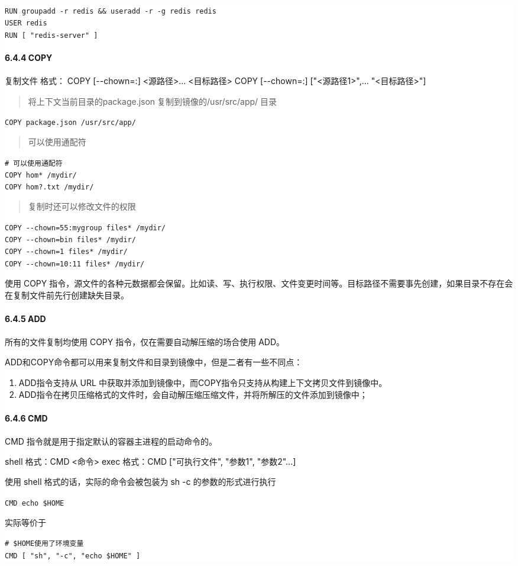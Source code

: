 ```
RUN groupadd -r redis && useradd -r -g redis redis
USER redis
RUN [ "redis-server" ]
```

#### 6.4.4 COPY
复制文件
格式：
COPY [--chown=<user>:<group>] <源路径>... <目标路径>
COPY [--chown=<user>:<group>] ["<源路径1>",... "<目标路径>"]

> 将上下文当前目录的package.json 复制到镜像的/usr/src/app/ 目录
```
COPY package.json /usr/src/app/
```

> 可以使用通配符
```
# 可以使用通配符
COPY hom* /mydir/
COPY hom?.txt /mydir/
```

> 复制时还可以修改文件的权限
```
COPY --chown=55:mygroup files* /mydir/
COPY --chown=bin files* /mydir/
COPY --chown=1 files* /mydir/
COPY --chown=10:11 files* /mydir/
```

使用 COPY 指令，源文件的各种元数据都会保留。比如读、写、执行权限、文件变更时间等。目标路径不需要事先创建，如果目录不存在会在复制文件前先行创建缺失目录。

#### 6.4.5 ADD
所有的文件复制均使用 COPY 指令，仅在需要自动解压缩的场合使用 ADD。

ADD和COPY命令都可以用来复制文件和目录到镜像中，但是二者有一些不同点：
1. ADD指令支持从 URL 中获取并添加到镜像中，而COPY指令只支持从构建上下文拷贝文件到镜像中。
2. ADD指令在拷贝压缩格式的文件时，会自动解压缩压缩文件，并将所解压的文件添加到镜像中；

#### 6.4.6 CMD
CMD 指令就是用于指定默认的容器主进程的启动命令的。

shell 格式：CMD <命令>
exec 格式：CMD ["可执行文件", "参数1", "参数2"...]

使用 shell 格式的话，实际的命令会被包装为 sh -c 的参数的形式进行执行
```
CMD echo $HOME
```
实际等价于
```
# $HOME使用了环境变量
CMD [ "sh", "-c", "echo $HOME" ]
```
